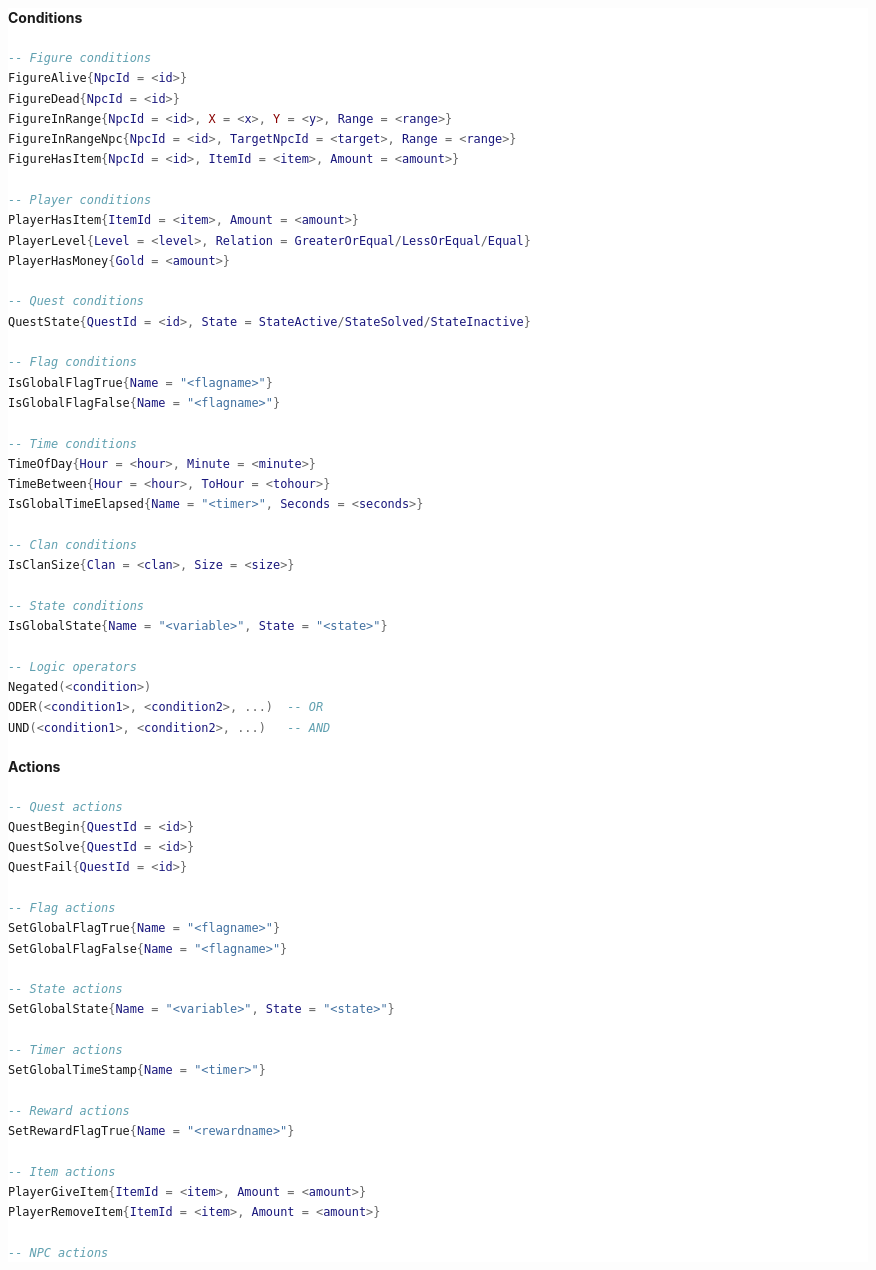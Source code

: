 #### **Conditions**

```lua
-- Figure conditions
FigureAlive{NpcId = <id>}
FigureDead{NpcId = <id>}
FigureInRange{NpcId = <id>, X = <x>, Y = <y>, Range = <range>}
FigureInRangeNpc{NpcId = <id>, TargetNpcId = <target>, Range = <range>}
FigureHasItem{NpcId = <id>, ItemId = <item>, Amount = <amount>}

-- Player conditions
PlayerHasItem{ItemId = <item>, Amount = <amount>}
PlayerLevel{Level = <level>, Relation = GreaterOrEqual/LessOrEqual/Equal}
PlayerHasMoney{Gold = <amount>}

-- Quest conditions
QuestState{QuestId = <id>, State = StateActive/StateSolved/StateInactive}

-- Flag conditions
IsGlobalFlagTrue{Name = "<flagname>"}
IsGlobalFlagFalse{Name = "<flagname>"}

-- Time conditions
TimeOfDay{Hour = <hour>, Minute = <minute>}
TimeBetween{Hour = <hour>, ToHour = <tohour>}
IsGlobalTimeElapsed{Name = "<timer>", Seconds = <seconds>}

-- Clan conditions
IsClanSize{Clan = <clan>, Size = <size>}

-- State conditions
IsGlobalState{Name = "<variable>", State = "<state>"}

-- Logic operators
Negated(<condition>)
ODER(<condition1>, <condition2>, ...)  -- OR
UND(<condition1>, <condition2>, ...)   -- AND
```

#### **Actions**

```lua
-- Quest actions
QuestBegin{QuestId = <id>}
QuestSolve{QuestId = <id>}
QuestFail{QuestId = <id>}

-- Flag actions
SetGlobalFlagTrue{Name = "<flagname>"}
SetGlobalFlagFalse{Name = "<flagname>"}

-- State actions
SetGlobalState{Name = "<variable>", State = "<state>"}

-- Timer actions
SetGlobalTimeStamp{Name = "<timer>"}

-- Reward actions
SetRewardFlagTrue{Name = "<rewardname>"}

-- Item actions
PlayerGiveItem{ItemId = <item>, Amount = <amount>}
PlayerRemoveItem{ItemId = <item>, Amount = <amount>}

-- NPC actions
```